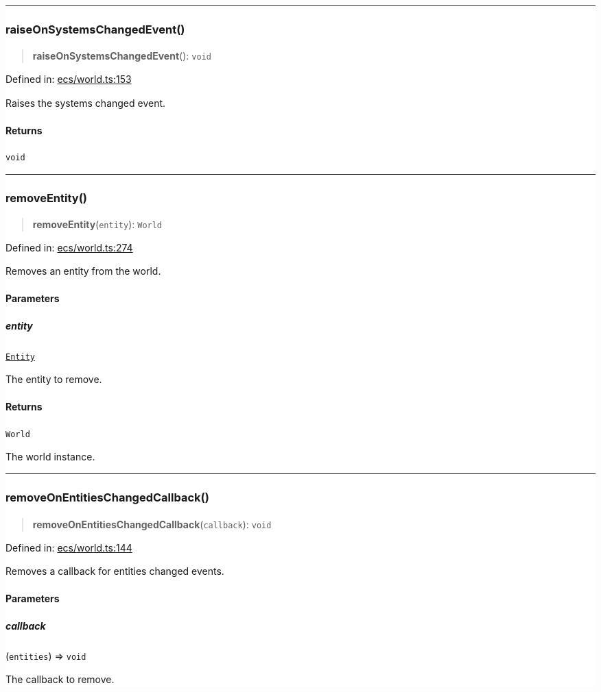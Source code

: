 ***

### raiseOnSystemsChangedEvent()

> **raiseOnSystemsChangedEvent**(): `void`

Defined in: [ecs/world.ts:153](https://github.com/Forge-Game-Engine/Forge/blob/7b95769650b59c5ba12aa490e41717344ca6bf1e/src/ecs/world.ts#L153)

Raises the systems changed event.

#### Returns

`void`

***

### removeEntity()

> **removeEntity**(`entity`): `World`

Defined in: [ecs/world.ts:274](https://github.com/Forge-Game-Engine/Forge/blob/7b95769650b59c5ba12aa490e41717344ca6bf1e/src/ecs/world.ts#L274)

Removes an entity from the world.

#### Parameters

##### entity

[`Entity`](Entity.md)

The entity to remove.

#### Returns

`World`

The world instance.

***

### removeOnEntitiesChangedCallback()

> **removeOnEntitiesChangedCallback**(`callback`): `void`

Defined in: [ecs/world.ts:144](https://github.com/Forge-Game-Engine/Forge/blob/7b95769650b59c5ba12aa490e41717344ca6bf1e/src/ecs/world.ts#L144)

Removes a callback for entities changed events.

#### Parameters

##### callback

(`entities`) => `void`

The callback to remove.
